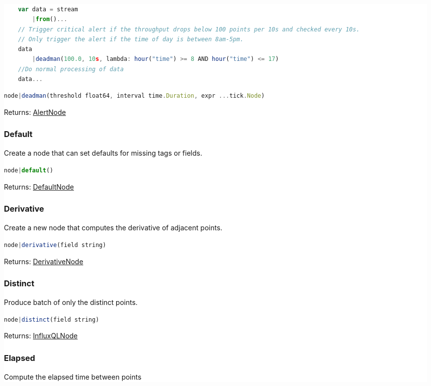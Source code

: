 
```javascript
    var data = stream
        |from()...
    // Trigger critical alert if the throughput drops below 100 points per 10s and checked every 10s.
    // Only trigger the alert if the time of day is between 8am-5pm.
    data
        |deadman(100.0, 10s, lambda: hour("time") >= 8 AND hour("time") <= 17)
    //Do normal processing of data
    data...
```



```javascript
node|deadman(threshold float64, interval time.Duration, expr ...tick.Node)
```

Returns: [AlertNode](/kapacitor/v0.13/nodes/alert_node/)


### Default

Create a node that can set defaults for missing tags or fields. 


```javascript
node|default()
```

Returns: [DefaultNode](/kapacitor/v0.13/nodes/default_node/)


### Derivative

Create a new node that computes the derivative of adjacent points. 


```javascript
node|derivative(field string)
```

Returns: [DerivativeNode](/kapacitor/v0.13/nodes/derivative_node/)


### Distinct

Produce batch of only the distinct points. 


```javascript
node|distinct(field string)
```

Returns: [InfluxQLNode](/kapacitor/v0.13/nodes/influx_q_l_node/)


### Elapsed

Compute the elapsed time between points 

